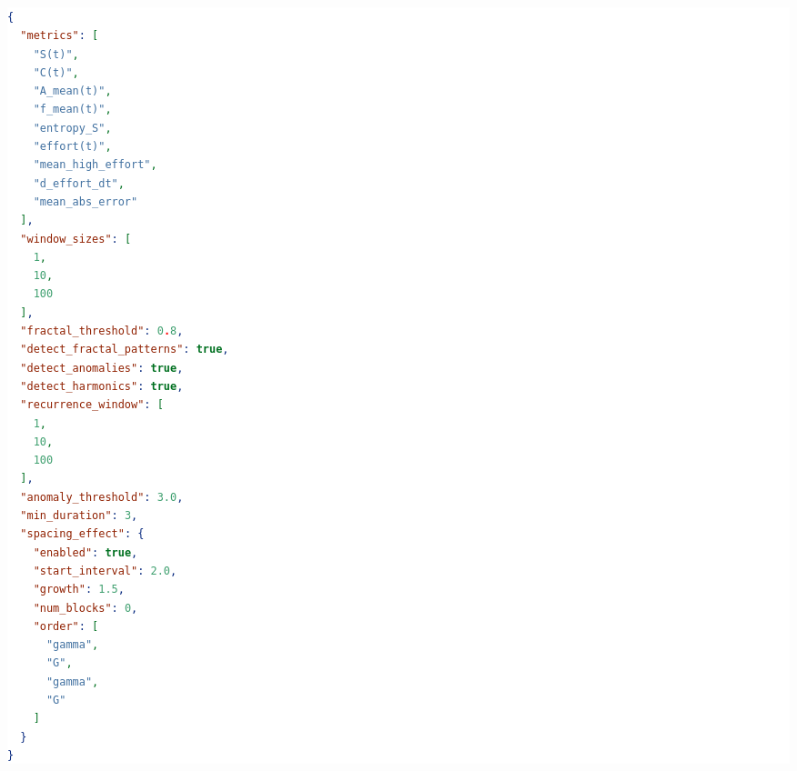 ```json
{
  "metrics": [
    "S(t)",
    "C(t)",
    "A_mean(t)",
    "f_mean(t)",
    "entropy_S",
    "effort(t)",
    "mean_high_effort",
    "d_effort_dt",
    "mean_abs_error"
  ],
  "window_sizes": [
    1,
    10,
    100
  ],
  "fractal_threshold": 0.8,
  "detect_fractal_patterns": true,
  "detect_anomalies": true,
  "detect_harmonics": true,
  "recurrence_window": [
    1,
    10,
    100
  ],
  "anomaly_threshold": 3.0,
  "min_duration": 3,
  "spacing_effect": {
    "enabled": true,
    "start_interval": 2.0,
    "growth": 1.5,
    "num_blocks": 0,
    "order": [
      "gamma",
      "G",
      "gamma",
      "G"
    ]
  }
}
```
